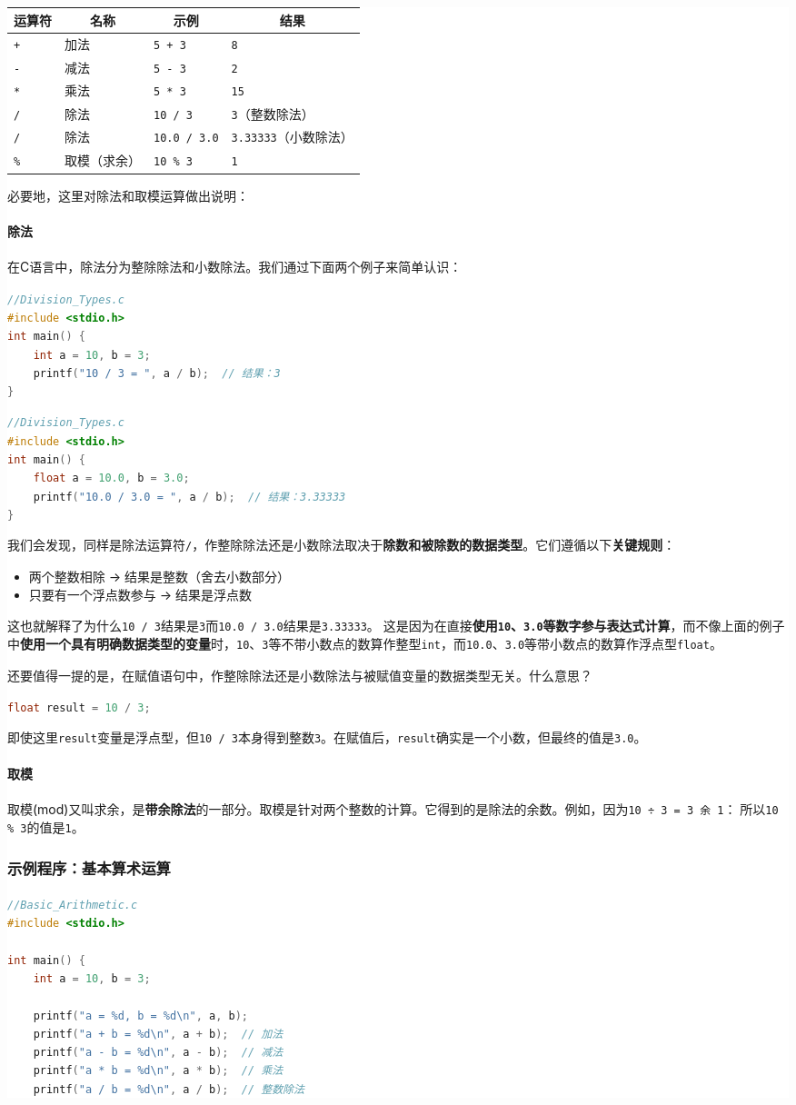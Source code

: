 | 运算符 | 名称 | 示例 | 结果 |
|--------|------|------|------|
| `+` | 加法 | `5 + 3` | `8` |
| `-` | 减法 | `5 - 3` | `2` |
| `*` | 乘法 | `5 * 3` | `15` |
| `/` | 除法 | `10 / 3` | `3`（整数除法） |
| `/` | 除法 | `10.0 / 3.0` | `3.33333`（小数除法） |
| `%` | 取模（求余） | `10 % 3` | `1` |

必要地，这里对除法和取模运算做出说明：

#### 除法

在C语言中，除法分为整除除法和小数除法。我们通过下面两个例子来简单认识：

```c
//Division_Types.c
#include <stdio.h>
int main() {
    int a = 10, b = 3;
    printf("10 / 3 = ", a / b);  // 结果：3
}
```

```c
//Division_Types.c
#include <stdio.h>
int main() {
    float a = 10.0, b = 3.0;
    printf("10.0 / 3.0 = ", a / b);  // 结果：3.33333
}
```

我们会发现，同样是除法运算符`/`，作整除除法还是小数除法取决于**除数和被除数的数据类型**。它们遵循以下**关键规则**：
- 两个整数相除 → 结果是整数（舍去小数部分）
- 只要有一个浮点数参与 → 结果是浮点数

这也就解释了为什么`10 / 3`结果是`3`而`10.0 / 3.0`结果是`3.33333`。
这是因为在直接**使用`10`、`3.0`等数字参与表达式计算**，而不像上面的例子中**使用一个具有明确数据类型的变量**时，`10`、`3`等不带小数点的数算作整型`int`，而`10.0`、`3.0`等带小数点的数算作浮点型`float`。

还要值得一提的是，在赋值语句中，作整除除法还是小数除法与被赋值变量的数据类型无关。什么意思？
```c
float result = 10 / 3;
```
即使这里`result`变量是浮点型，但`10 / 3`本身得到整数`3`。在赋值后，`result`确实是一个小数，但最终的值是`3.0`。

#### 取模
取模(mod)又叫求余，是**带余除法**的一部分。取模是针对两个整数的计算。它得到的是除法的余数。例如，因为`10 ÷ 3 = 3 余 1`：
所以`10 % 3`的值是`1`。

### 示例程序：基本算术运算
```c
//Basic_Arithmetic.c
#include <stdio.h>

int main() {
    int a = 10, b = 3;
    
    printf("a = %d, b = %d\n", a, b);
    printf("a + b = %d\n", a + b);  // 加法
    printf("a - b = %d\n", a - b);  // 减法
    printf("a * b = %d\n", a * b);  // 乘法
    printf("a / b = %d\n", a / b);  // 整数除法
```